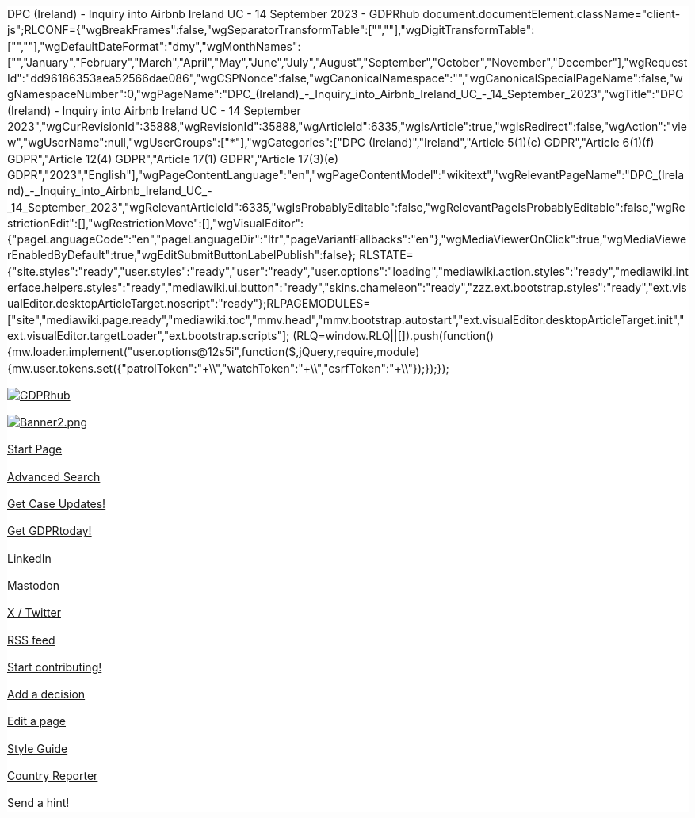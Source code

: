  DPC (Ireland) - Inquiry into Airbnb Ireland UC - 14 September 2023 - GDPRhub document.documentElement.className="client-js";RLCONF={"wgBreakFrames":false,"wgSeparatorTransformTable":\["",""\],"wgDigitTransformTable":\["",""\],"wgDefaultDateFormat":"dmy","wgMonthNames":\["","January","February","March","April","May","June","July","August","September","October","November","December"\],"wgRequestId":"dd96186353aea52566dae086","wgCSPNonce":false,"wgCanonicalNamespace":"","wgCanonicalSpecialPageName":false,"wgNamespaceNumber":0,"wgPageName":"DPC\_(Ireland)\_-\_Inquiry\_into\_Airbnb\_Ireland\_UC\_-\_14\_September\_2023","wgTitle":"DPC (Ireland) - Inquiry into Airbnb Ireland UC - 14 September 2023","wgCurRevisionId":35888,"wgRevisionId":35888,"wgArticleId":6335,"wgIsArticle":true,"wgIsRedirect":false,"wgAction":"view","wgUserName":null,"wgUserGroups":\["\*"\],"wgCategories":\["DPC (Ireland)","Ireland","Article 5(1)(c) GDPR","Article 6(1)(f) GDPR","Article 12(4) GDPR","Article 17(1) GDPR","Article 17(3)(e) GDPR","2023","English"\],"wgPageContentLanguage":"en","wgPageContentModel":"wikitext","wgRelevantPageName":"DPC\_(Ireland)\_-\_Inquiry\_into\_Airbnb\_Ireland\_UC\_-\_14\_September\_2023","wgRelevantArticleId":6335,"wgIsProbablyEditable":false,"wgRelevantPageIsProbablyEditable":false,"wgRestrictionEdit":\[\],"wgRestrictionMove":\[\],"wgVisualEditor":{"pageLanguageCode":"en","pageLanguageDir":"ltr","pageVariantFallbacks":"en"},"wgMediaViewerOnClick":true,"wgMediaViewerEnabledByDefault":true,"wgEditSubmitButtonLabelPublish":false}; RLSTATE={"site.styles":"ready","user.styles":"ready","user":"ready","user.options":"loading","mediawiki.action.styles":"ready","mediawiki.interface.helpers.styles":"ready","mediawiki.ui.button":"ready","skins.chameleon":"ready","zzz.ext.bootstrap.styles":"ready","ext.visualEditor.desktopArticleTarget.noscript":"ready"};RLPAGEMODULES=\["site","mediawiki.page.ready","mediawiki.toc","mmv.head","mmv.bootstrap.autostart","ext.visualEditor.desktopArticleTarget.init","ext.visualEditor.targetLoader","ext.bootstrap.scripts"\]; (RLQ=window.RLQ||\[\]).push(function(){mw.loader.implement("user.options@12s5i",function($,jQuery,require,module){mw.user.tokens.set({"patrolToken":"+\\\\","watchToken":"+\\\\","csrfToken":"+\\\\"});});});                    

[![GDPRhub](/images/gdprhub_v5_150.png)](/index.php?title=Welcome_to_GDPRhub "Visit the main page")

[![Banner2.png](/images/5/57/Banner2.png)](https://gdprhub.eu/index.php?title=GDPRtoday)

[Start Page](/index.php?title=Welcome_to_GDPRhub)

[Advanced Search](/index.php?title=Advanced_Search)

[Get Case Updates!](#)

[Get GDPRtoday!](/index.php?title=GDPRtoday)

[LinkedIn](https://www.linkedin.com/showcase/gdprhub)

[Mastodon](https://mastodon.social/@GDPRhub)

[X / Twitter](https://www.twitter.com/GDPRhub)

[RSS feed](https://gdprhub.eu/index.php?title=Special:NewPages&feed=atom&hideredirs=1&limit=10&render=1)

[Start contributing!](#)

[Add a decision](/index.php?title=How_to_add_a_new_decision)

[Edit a page](/index.php?title=How_to_edit_a_page_on_GDPRhub)

[Style Guide](/index.php?title=GDPRhub_style_guide)

[Country Reporter](https://gdprmgmt.noyb.eu/become_country_reporter)

[Send a hint!](mailto:GDPRhub@noyb.eu?subject=GDPRhub%20-%20hint&body=Thank%20you%20for%20sending%20us%20a%20hint!%0A%0AIf%20you%20want%20to%20send%20us%20details%20about%20a%20case%20that%20is%20not%20on%20GDPRhub%20yet%2C%20please%20fill%20out%20the%20form%20below!%0AIf%20you%20want%20to%20send%20us%20any%20other%20information%2C%20just%20delete%20this%20text.%0A%0A%3D%3D%3D%20General%20Details%20%3D%3D%3D%0A%0ALink%20to%20the%20decision%20\(attach%20document%20if%20not%20public\)%3A%0ADPA%2FCourt%3A%0ACountry%3A%0ADate%3A%0A%0A%3D%3D%3D%20Factual%20Summary%20in%20English%20%3D%3D%3D%0A%0A-%3E%20What%20happened%20in%20this%20case%3F%0A%0A%3D%3D%3D%20Summary%20of%20the%20Dispute%20in%20English%20%3D%3D%3D%0A%0A-%3E%20What%20was%20the%20core%20dispute%20about%3F%0A%0A%3D%3D%3D%20Summary%20of%20the%20Holding%20in%20English%20%3D%3D%3D%0A%0A-%3E%20What%20is%20the%20core%20take%20away%20from%20the%20decision%3F%0A%0A%0AThank%20you%20for%20your%20support!%0Anoyb.eu%20team)
